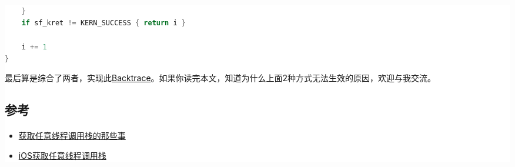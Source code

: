 ```swift
    }
    if sf_kret != KERN_SUCCESS { return i }
    
    i += 1
}
```

最后算是综合了两者，实现此[Backtrace](https://github.com/cp110/Backtrace)。如果你读完本文，知道为什么上面2种方式无法生效的原因，欢迎与我交流。

## 参考

- [获取任意线程调用栈的那些事](https://github.com/bestswifter/blog/blob/master/articles/objc-thread-backtrace.md)

- [iOS获取任意线程调用栈](https://juejin.cn/post/6844903944842395656#heading-6)